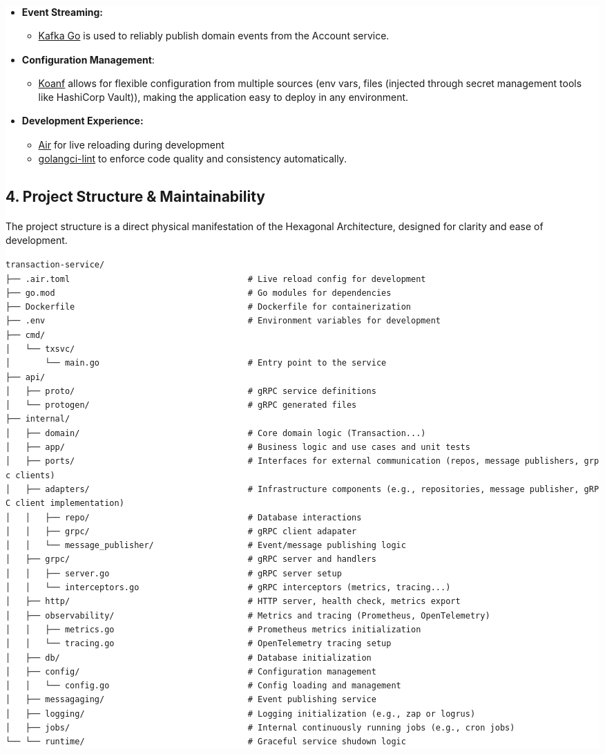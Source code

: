 * **Event Streaming:** 
  * [Kafka Go](https://github.com/segmentio/kafka-go) is used to reliably publish domain events from the Account service.

* **Configuration Management**: 
  * [Koanf](https://github.com/knadh/koanf) allows for flexible configuration from multiple sources (env vars, files (injected through secret management tools like HashiCorp Vault)), 
  making the application easy to deploy in any environment.

* **Development Experience:** 
  * [Air](https://github.com/air-verse/air) for live reloading during development 
  * [golangci-lint](https://golangci-lint.run/) to enforce code quality and consistency automatically.

## 4. Project Structure & Maintainability

The project structure is a direct physical manifestation of the Hexagonal Architecture, designed for clarity and ease of development.

````
transaction-service/
├── .air.toml                                    # Live reload config for development
├── go.mod                                       # Go modules for dependencies
├── Dockerfile                                   # Dockerfile for containerization
├── .env                                         # Environment variables for development
├── cmd/
│   └── txsvc/
│       └── main.go                              # Entry point to the service
├── api/
│   ├── proto/                                   # gRPC service definitions
│   └── protogen/                                # gRPC generated files
├── internal/
│   ├── domain/                                  # Core domain logic (Transaction...)
│   ├── app/                                     # Business logic and use cases and unit tests
│   ├── ports/                                   # Interfaces for external communication (repos, message publishers, grpc clients)
│   ├── adapters/                                # Infrastructure components (e.g., repositories, message publisher, gRPC client implementation)
│   │   ├── repo/                                # Database interactions
│   │   ├── grpc/                                # gRPC client adapater
│   │   └── message_publisher/                   # Event/message publishing logic
│   ├── grpc/                                    # gRPC server and handlers
│   │   ├── server.go                            # gRPC server setup
│   │   └── interceptors.go                      # gRPC interceptors (metrics, tracing...)
│   ├── http/                                    # HTTP server, health check, metrics export
│   ├── observability/                           # Metrics and tracing (Prometheus, OpenTelemetry)
│   │   ├── metrics.go                           # Prometheus metrics initialization
│   │   └── tracing.go                           # OpenTelemetry tracing setup
│   ├── db/                                      # Database initialization
│   ├── config/                                  # Configuration management
│   │   └── config.go                            # Config loading and management
│   ├── messagaging/                             # Event publishing service
│   ├── logging/                                 # Logging initialization (e.g., zap or logrus)
│   ├── jobs/                                    # Internal continuously running jobs (e.g., cron jobs)
└── └── runtime/                                 # Graceful service shudown logic
````
